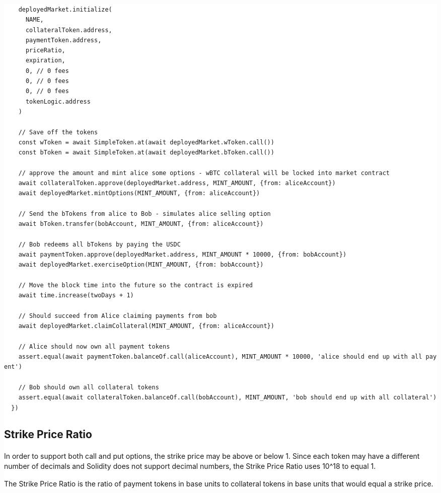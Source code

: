 ```
    deployedMarket.initialize(
      NAME,
      collateralToken.address,
      paymentToken.address,
      priceRatio,
      expiration,
      0, // 0 fees
      0, // 0 fees
      0, // 0 fees
      tokenLogic.address
    )

    // Save off the tokens
    const wToken = await SimpleToken.at(await deployedMarket.wToken.call())
    const bToken = await SimpleToken.at(await deployedMarket.bToken.call())

    // approve the amount and mint alice some options - wBTC collateral will be locked into market contract
    await collateralToken.approve(deployedMarket.address, MINT_AMOUNT, {from: aliceAccount})
    await deployedMarket.mintOptions(MINT_AMOUNT, {from: aliceAccount})

    // Send the bTokens from alice to Bob - simulates alice selling option
    await bToken.transfer(bobAccount, MINT_AMOUNT, {from: aliceAccount})

    // Bob redeems all bTokens by paying the USDC
    await paymentToken.approve(deployedMarket.address, MINT_AMOUNT * 10000, {from: bobAccount})
    await deployedMarket.exerciseOption(MINT_AMOUNT, {from: bobAccount})

    // Move the block time into the future so the contract is expired
    await time.increase(twoDays + 1)

    // Should succeed from Alice claiming payments from bob
    await deployedMarket.claimCollateral(MINT_AMOUNT, {from: aliceAccount})

    // Alice should now own all payment tokens
    assert.equal(await paymentToken.balanceOf.call(aliceAccount), MINT_AMOUNT * 10000, 'alice should end up with all payent')

    // Bob should own all collateral tokens
    assert.equal(await collateralToken.balanceOf.call(bobAccount), MINT_AMOUNT, 'bob should end up with all collateral')
  })
```

## Strike Price Ratio

In order to support both call and put options, the strike price may be above or below 1. Since each token may have a different number of decimals and Solidity does not support decimal numbers, the Strike Price Ratio uses 10^18 to equal 1.

The Strike Price Ratio is the ratio of payment tokens in base units to collateral tokens in base units that would equal a strike price.
